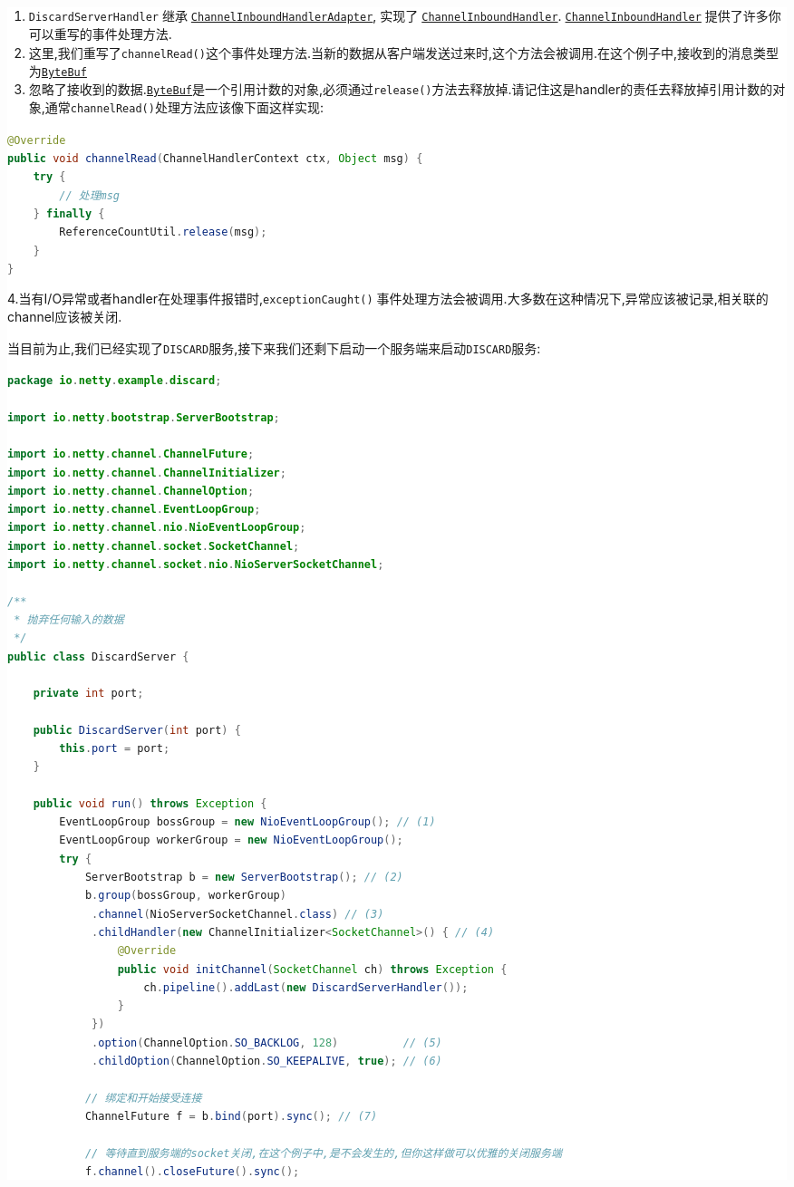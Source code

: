 1. `DiscardServerHandler` 继承 [`ChannelInboundHandlerAdapter`], 实现了 [`ChannelInboundHandler`]. [`ChannelInboundHandler`] 提供了许多你可以重写的事件处理方法. 
2. 这里,我们重写了`channelRead()`这个事件处理方法.当新的数据从客户端发送过来时,这个方法会被调用.在这个例子中,接收到的消息类型为[`ByteBuf`]
3. 忽略了接收到的数据.[`ByteBuf`]是一个引用计数的对象,必须通过`release()`方法去释放掉.请记住这是handler的责任去释放掉引用计数的对象,通常`channelRead()`处理方法应该像下面这样实现:

  ```java
  @Override
  public void channelRead(ChannelHandlerContext ctx, Object msg) {
      try {
          // 处理msg
      } finally {
          ReferenceCountUtil.release(msg);
      }
  }
  ```

4.当有I/O异常或者handler在处理事件报错时,`exceptionCaught()` 事件处理方法会被调用.大多数在这种情况下,异常应该被记录,相关联的channel应该被关闭.

当目前为止,我们已经实现了`DISCARD`服务,接下来我们还剩下启动一个服务端来启动`DISCARD`服务:

```java
package io.netty.example.discard;
    
import io.netty.bootstrap.ServerBootstrap;

import io.netty.channel.ChannelFuture;
import io.netty.channel.ChannelInitializer;
import io.netty.channel.ChannelOption;
import io.netty.channel.EventLoopGroup;
import io.netty.channel.nio.NioEventLoopGroup;
import io.netty.channel.socket.SocketChannel;
import io.netty.channel.socket.nio.NioServerSocketChannel;
    
/**
 * 抛弃任何输入的数据
 */
public class DiscardServer {
    
    private int port;
    
    public DiscardServer(int port) {
        this.port = port;
    }
    
    public void run() throws Exception {
        EventLoopGroup bossGroup = new NioEventLoopGroup(); // (1)
        EventLoopGroup workerGroup = new NioEventLoopGroup();
        try {
            ServerBootstrap b = new ServerBootstrap(); // (2)
            b.group(bossGroup, workerGroup)
             .channel(NioServerSocketChannel.class) // (3)
             .childHandler(new ChannelInitializer<SocketChannel>() { // (4)
                 @Override
                 public void initChannel(SocketChannel ch) throws Exception {
                     ch.pipeline().addLast(new DiscardServerHandler());
                 }
             })
             .option(ChannelOption.SO_BACKLOG, 128)          // (5)
             .childOption(ChannelOption.SO_KEEPALIVE, true); // (6)
    
            // 绑定和开始接受连接
            ChannelFuture f = b.bind(port).sync(); // (7)
    
            // 等待直到服务端的socket关闭,在这个例子中,是不会发生的,但你这样做可以优雅的关闭服务端
            f.channel().closeFuture().sync();
```

[`Bootstrap`]: http://netty.io/4.1/api/io/netty/bootstrap/Bootstrap.html
[`ByteBuf`]: http://netty.io/4.1/api/io/netty/buffer/ByteBuf.html
[`ByteBufAllocator`]: http://netty.io/4.1/api/io/netty/buffer/ByteBufAllocator.html
[`ByteToMessageDecoder`]: http://netty.io/4.1/api/io/netty/handler/codec/ByteToMessageDecoder.html
[`Channel`]: http://netty.io/4.1/api/io/netty/channel/Channel.html
[`ChannelConfig`]: http://netty.io/4.1/api/io/netty/channel/ChannelConfig.html
[`ChannelFuture`]: http://netty.io/4.1/api/io/netty/channel/ChannelFuture.html
[`ChannelFutureListener`]: http://netty.io/4.1/api/io/netty/channel/ChannelFutureListener.html
[`ChannelHandlerContext`]: http://netty.io/4.1/api/io/netty/channel/ChannelHandlerContext.html
[`ChannelHandler`]: http://netty.io/4.1/api/io/netty/channel/ChannelHandler.html
[`ChannelInboundHandler`]: http://netty.io/4.1/api/io/netty/channel/ChannelInboundHandler.html
[`ChannelInboundHandlerAdapter`]: http://netty.io/4.1/api/io/netty/channel/ChannelInboundHandlerAdapter.html
[`ChannelInitializer`]: http://netty.io/4.1/api/io/netty/channel/ChannelInitializer.html
[`ChannelOption`]: http://netty.io/4.1/api/io/netty/channel/ChannelOption.html
[`ChannelOutboundHandler`]: http://netty.io/4.1/api/io/netty/channel/ChannelOutboundHandler.html
[`ChannelPipeline`]: http://netty.io/4.1/api/io/netty/channel/ChannelPipeline.html
[`ChannelPromise`]: http://netty.io/4.1/api/io/netty/channel/ChannelPromise.html
[`EventLoopGroup`]: http://netty.io/4.1/api/io/netty/channel/EventLoopGroup.html
[`Future`]: http://netty.io/4.1/api/io/netty/util/concurrent/Future.html
[`MessageToByteEncoder`]: http://netty.io/4.1/api/io/netty/handler/codec/MessageToByteEncoder.html
[`NioEventLoopGroup`]: http://netty.io/4.1/api/io/netty/channel/nio/NioEventLoopGroup.html
[`NioServerSocketChannel`]: http://netty.io/4.1/api/io/netty/channel/socket/nio/NioServerSocketChannel.html
[`NioSocketChannel`]: http://netty.io/4.1/api/io/netty/channel/socket/nio/NioSocketChannel.html
[`ReplayingDecoder`]: http://netty.io/4.1/api/io/netty/handler/codec/ReplayingDecoder.html
[`ServerBootstrap`]: http://netty.io/4.1/api/io/netty/bootstrap/ServerBootstrap.html
[`ServerChannel`]: http://netty.io/4.1/api/io/netty/channel/ServerChannel.html
[`SocketChannel`]: http://netty.io/4.1/api/io/netty/channel/socket/SocketChannel.html
[`io.netty.example`]: https://github.com/netty/netty/tree/4.1/example/src/main/java/io/netty/example
[`io.netty.example.discard`]: http://netty.io/4.1/xref/io/netty/example/discard/package-summary.html
[`io.netty.example.echo`]: http://netty.io/4.1/xref/io/netty/example/echo/package-summary.html
[`io.netty.example.factorial`]: http://netty.io/4.1/xref/io/netty/example/factorial/package-summary.html
[`io.netty.example.telnet`]: http://netty.io/4.1/xref/io/netty/example/telnet/package-summary.html